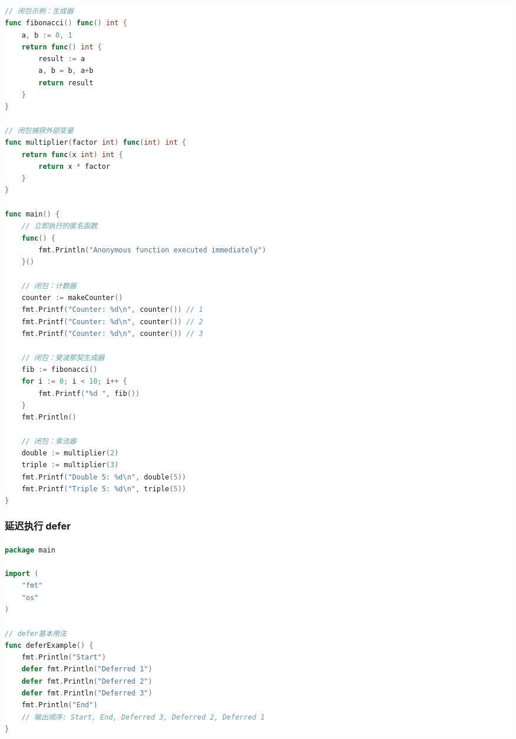 ```go
// 闭包示例：生成器
func fibonacci() func() int {
    a, b := 0, 1
    return func() int {
        result := a
        a, b = b, a+b
        return result
    }
}

// 闭包捕获外部变量
func multiplier(factor int) func(int) int {
    return func(x int) int {
        return x * factor
    }
}

func main() {
    // 立即执行的匿名函数
    func() {
        fmt.Println("Anonymous function executed immediately")
    }()
    
    // 闭包：计数器
    counter := makeCounter()
    fmt.Printf("Counter: %d\n", counter()) // 1
    fmt.Printf("Counter: %d\n", counter()) // 2
    fmt.Printf("Counter: %d\n", counter()) // 3
    
    // 闭包：斐波那契生成器
    fib := fibonacci()
    for i := 0; i < 10; i++ {
        fmt.Printf("%d ", fib())
    }
    fmt.Println()
    
    // 闭包：乘法器
    double := multiplier(2)
    triple := multiplier(3)
    fmt.Printf("Double 5: %d\n", double(5))
    fmt.Printf("Triple 5: %d\n", triple(5))
}
```

### 延迟执行 defer

```go
package main

import (
    "fmt"
    "os"
)

// defer基本用法
func deferExample() {
    fmt.Println("Start")
    defer fmt.Println("Deferred 1")
    defer fmt.Println("Deferred 2")
    defer fmt.Println("Deferred 3")
    fmt.Println("End")
    // 输出顺序: Start, End, Deferred 3, Deferred 2, Deferred 1
}
```